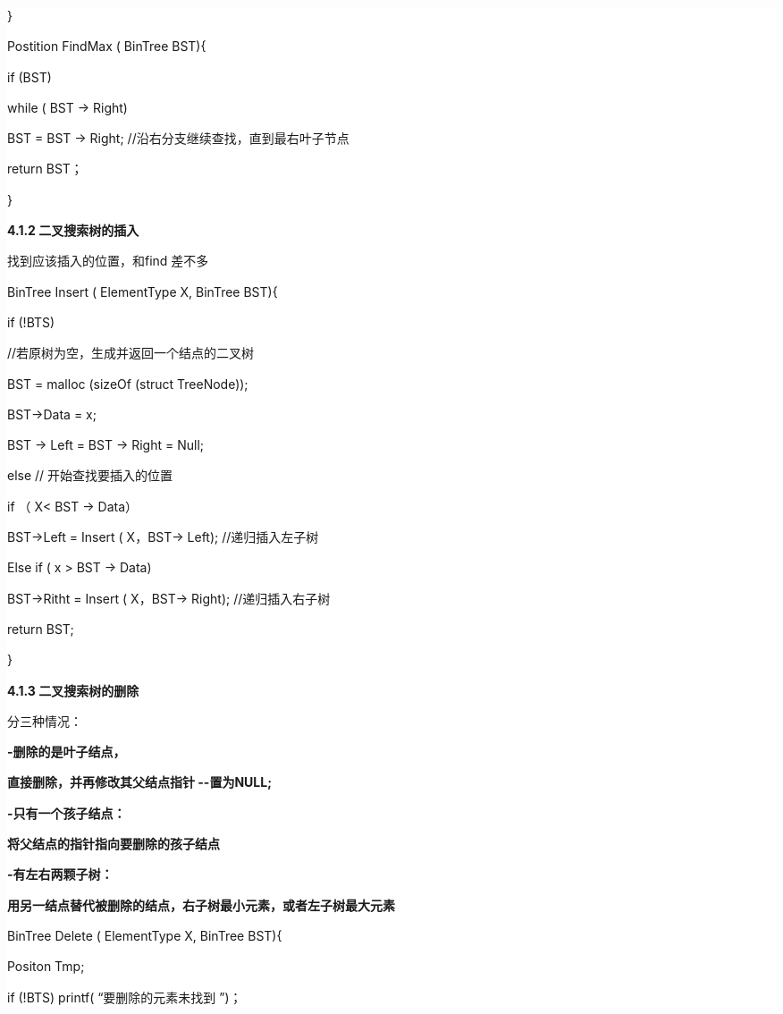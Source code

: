 <a name="kylz-1646575527787"></a>}

<a name="6sbw-1646575651963"></a>Postition FindMax ( BinTree BST){

<a name="zkro-1646575672345"></a> if (BST) 

<a name="fj3b-1646575683296"></a>while ( BST -> Right) 

<a name="1qno-1646575700873"></a>BST = BST -> Right; //沿右分支继续查找，直到最右叶子节点

<a name="1ggj-1646575739614"></a>return BST；

<a name="40i6-1646575673336"></a>}

<a name="uzot-1645542116069"></a><a name="lehm-1677788272931"></a>**4.1.2 二叉搜索树的插入**

<a name="ejww-1646577628505"></a>找到应该插入的位置，和find 差不多

<a name="1lcd-1646575893725"></a>BinTree Insert ( ElementType X, BinTree BST){

<a name="swyf-1646576034147"></a>if (!BTS)

<a name="q2rj-1646576053029"></a>//若原树为空，生成并返回一个结点的二叉树

<a name="nwnp-1646576090361"></a>BST = malloc (sizeOf (struct TreeNode));

<a name="ifda-1646576114594"></a>BST->Data = x;

<a name="xt96-1646576123634"></a>BST -> Left = BST -> Right = Null;

<a name="rsol-1646576168949"></a>else  // 开始查找要插入的位置

<a name="ykff-1646576172497"></a>if （ X< BST -> Data）

<a name="o7lo-1646576034150"></a>BST->Left = Insert ( X，BST-> Left); //递归插入左子树

<a name="nvzd-1646576034152"></a>Else if ( x > BST -> Data)

<a name="c2wb-1646576034153"></a>BST->Ritht = Insert ( X，BST-> Right); //递归插入右子树

<a name="jnio-1646576034156"></a>   return BST; 

<a name="399q-1646576034158"></a>}

<a name="2k4k-1646576376337"></a><a name="e7rv-1677788272932"></a>**4.1.3 二叉搜索树的删除**

<a name="krvg-1646577074336"></a>分三种情况：

<a name="0077-1646577661966"></a>**-删除的是叶子结点，**

<a name="jnrr-1699835949713"></a>**直接删除，并再修改其父结点指针 --置为NULL;**

<a name="qatj-1646577728059"></a>**-只有一个孩子结点：**

<a name="vvtl-1699835950728"></a> **将父结点的指针指向要删除的孩子结点**

<a name="ka9m-1646577770541"></a>**-有左右两颗子树：**

<a name="hp5p-1699835951586"></a>**用另一结点替代被删除的结点，右子树最小元素，或者左子树最大元素**

<a name="tq2j-1646577074535"></a>BinTree Delete ( ElementType X, BinTree BST){

<a name="oesp-1646578030490"></a>Positon Tmp;

<a name="67y0-1646577075050"></a>if (!BTS)  printf( “要删除的元素未找到 ”)；
